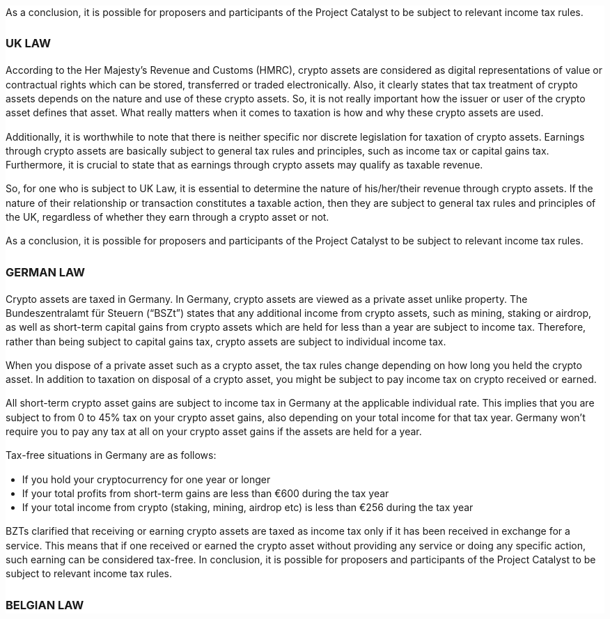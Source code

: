 As a conclusion, it is possible for proposers and participants of the Project Catalyst to be subject to relevant income tax rules.&#x20;

### UK LAW

According to the Her Majesty’s Revenue and Customs (HMRC), crypto assets are considered as digital representations of value or contractual rights which can be stored, transferred or traded electronically. Also, it clearly states that tax treatment of crypto assets depends on the nature and use of these crypto assets. So, it is not really important how the issuer or user of the crypto asset defines that asset. What really matters when it comes to taxation is how and why these crypto assets are used.&#x20;

Additionally, it is worthwhile to note that there is neither specific nor discrete legislation for taxation of crypto assets. Earnings through crypto assets are basically subject to general tax rules and principles, such as income tax or capital gains tax.  Furthermore, it is crucial to state that as earnings through crypto assets may qualify as taxable revenue.&#x20;

So, for one who is subject to UK Law, it is essential to determine the nature of his/her/their revenue through crypto assets. If the nature of their relationship or transaction constitutes a taxable action, then they are subject to general tax rules and principles of the UK, regardless of whether they earn through a crypto asset or not.&#x20;

As a conclusion, it is possible for proposers and participants of the Project Catalyst to be subject to relevant income tax rules.&#x20;

### GERMAN LAW

Crypto assets are taxed in Germany.  In Germany, crypto assets are viewed as a private asset unlike property. The Bundeszentralamt für Steuern (“BSZt”) states that any additional income from crypto assets, such as mining, staking or airdrop, as well as short-term capital gains from crypto assets which are held for less than a year are subject to income tax. Therefore, rather than being subject to capital gains tax, crypto assets are subject to individual income tax.

When you dispose of a private asset such as a crypto asset, the tax rules change depending on how long you held the crypto asset. In addition to taxation on disposal of a crypto asset, you might be subject to pay income tax on crypto received or earned.&#x20;

All short-term crypto asset gains are subject to income tax in Germany at the applicable individual rate. This implies that you are subject to from 0 to 45% tax on your crypto asset gains, also depending on your total income for that tax year. Germany won’t require you to pay any tax at all on your crypto asset gains if the assets are held for a year.

Tax-free situations in Germany are as follows:

* If you hold your cryptocurrency for one year or longer
* If your total profits from short-term gains are less than €600 during the tax year
* If your total income from crypto (staking, mining, airdrop etc) is less than €256 during the tax year

BZTs clarified that receiving or earning crypto assets are taxed as income tax only if it has been received in exchange for a service. This means that if one received or earned the crypto asset without providing any service or doing any specific action, such earning can be considered tax-free. In conclusion, it is possible for proposers and participants of the Project Catalyst to be subject to relevant income tax rules.&#x20;

### BELGIAN LAW
